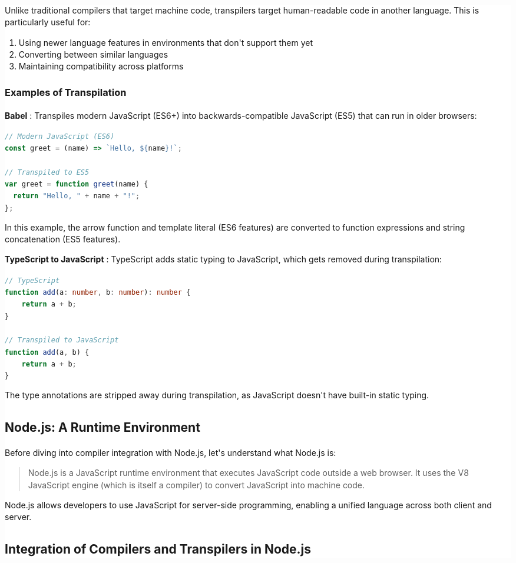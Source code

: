 Unlike traditional compilers that target machine code, transpilers target human-readable code in another language. This is particularly useful for:

1. Using newer language features in environments that don't support them yet
2. Converting between similar languages
3. Maintaining compatibility across platforms

### Examples of Transpilation

 **Babel** : Transpiles modern JavaScript (ES6+) into backwards-compatible JavaScript (ES5) that can run in older browsers:

```javascript
// Modern JavaScript (ES6)
const greet = (name) => `Hello, ${name}!`;

// Transpiled to ES5
var greet = function greet(name) {
  return "Hello, " + name + "!";
};
```

In this example, the arrow function and template literal (ES6 features) are converted to function expressions and string concatenation (ES5 features).

 **TypeScript to JavaScript** : TypeScript adds static typing to JavaScript, which gets removed during transpilation:

```typescript
// TypeScript
function add(a: number, b: number): number {
    return a + b;
}

// Transpiled to JavaScript
function add(a, b) {
    return a + b;
}
```

The type annotations are stripped away during transpilation, as JavaScript doesn't have built-in static typing.

## Node.js: A Runtime Environment

Before diving into compiler integration with Node.js, let's understand what Node.js is:

> Node.js is a JavaScript runtime environment that executes JavaScript code outside a web browser. It uses the V8 JavaScript engine (which is itself a compiler) to convert JavaScript into machine code.

Node.js allows developers to use JavaScript for server-side programming, enabling a unified language across both client and server.

## Integration of Compilers and Transpilers in Node.js
